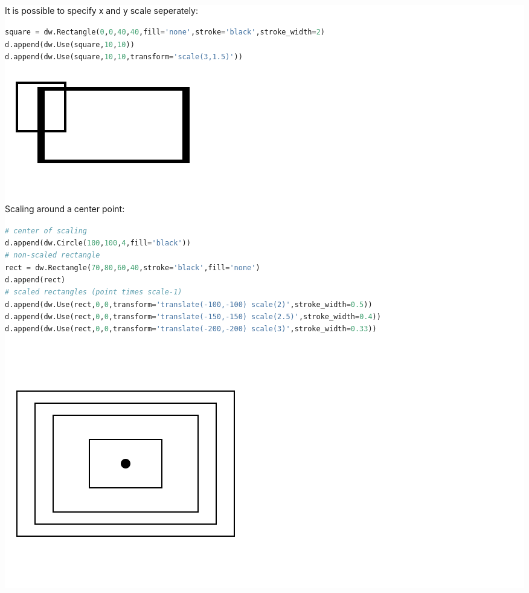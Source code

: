 
It is possible to specify x and y scale seperately:

```python
square = dw.Rectangle(0,0,40,40,fill='none',stroke='black',stroke_width=2)
d.append(dw.Use(square,10,10))
d.append(dw.Use(square,10,10,transform='scale(3,1.5)'))
```
![svg](img/07_scale2.svg)


Scaling around a center point:

```python
# center of scaling
d.append(dw.Circle(100,100,4,fill='black'))
# non-scaled rectangle
rect = dw.Rectangle(70,80,60,40,stroke='black',fill='none')
d.append(rect)
# scaled rectangles (point times scale-1)
d.append(dw.Use(rect,0,0,transform='translate(-100,-100) scale(2)',stroke_width=0.5))
d.append(dw.Use(rect,0,0,transform='translate(-150,-150) scale(2.5)',stroke_width=0.4))
d.append(dw.Use(rect,0,0,transform='translate(-200,-200) scale(3)',stroke_width=0.33))
```
![svg](img/07_scalcent.svg)
